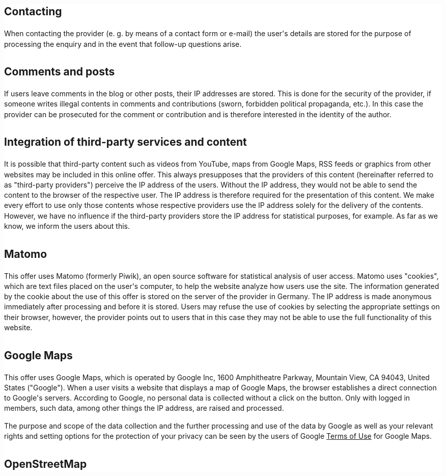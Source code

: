 Contacting
----------

When contacting the provider (e. g. by means of a contact form or e-mail) the user's details are stored for the purpose of processing the enquiry and in the event that follow-up questions arise.

Comments and posts
------------------

If users leave comments in the blog or other posts, their IP addresses are stored. This is done for the security of the provider, if someone writes illegal contents in comments and contributions (sworn, forbidden political propaganda, etc.). In this case the provider can be prosecuted for the comment or contribution and is therefore interested in the identity of the author.

Integration of third-party services and content
-----------------------------------------------

It is possible that third-party content such as videos from YouTube, maps from Google Maps, RSS feeds or graphics from other websites may be included in this online offer. This always presupposes that the providers of this content (hereinafter referred to as "third-party providers") perceive the IP address of the users. Without the IP address, they would not be able to send the content to the browser of the respective user. The IP address is therefore required for the presentation of this content. We make every effort to use only those contents whose respective providers use the IP address solely for the delivery of the contents. However, we have no influence if the third-party providers store the IP address for statistical purposes, for example. As far as we know, we inform the users about this.

Matomo
------

This offer uses Matomo (formerly Piwik), an open source software for statistical analysis of user access. Matomo uses "cookies", which are text files placed on the user's computer, to help the website analyze how users use the site. The information generated by the cookie about the use of this offer is stored on the server of the provider in Germany. The IP address is made anonymous immediately after processing and before it is stored. Users may refuse the use of cookies by selecting the appropriate settings on their browser, however, the provider points out to users that in this case they may not be able to use the full functionality of this website.

Google Maps
-----------

This offer uses Google Maps, which is operated by Google Inc, 1600 Amphitheatre Parkway, Mountain View, CA 94043, United States ("Google"). When a user visits a website that displays a map of Google Maps, the browser establishes a direct connection to Google's servers. According to Google, no personal data is collected without a click on the button. Only with logged in members, such data, among other things the IP address, are raised and processed.

The purpose and scope of the data collection and the further processing and use of the data by Google as well as your relevant rights and setting options for the protection of your privacy can be seen by the users of Google [Terms of Use](http://www.google.com/intl/de_en/help/terms_maps.html) for Google Maps.

OpenStreetMap
-------------
